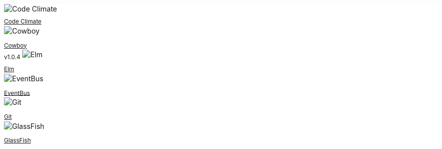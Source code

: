 <td align='center'>
  <img width='36' height='36' src='https://img.stackshare.io/service/305/KFgYaUkK.png' alt='Code Climate'>
  <br>
  <sub><a href="https://codeclimate.com/">Code Climate</a></sub>
  <br>
  <sub></sub>
</td>

<td align='center'>
  <img width='36' height='36' src='https://img.stackshare.io/service/2738/1166740.png' alt='Cowboy'>
  <br>
  <sub><a href="https://github.com/ninenines/cowboy">Cowboy</a></sub>
  <br>
  <sub>v1.0.4</sub>
</td>

<td align='center'>
  <img width='36' height='36' src='https://img.stackshare.io/package_manager/4009/default_2928dddce9b68e183e2cb320173ea0f72f1d612b.png' alt='Elm'>
  <br>
  <sub><a href="http://package.elm-lang.org/">Elm</a></sub>
  <br>
  <sub></sub>
</td>

<td align='center'>
  <img width='36' height='36' src='https://img.stackshare.io/service/9610/no-img-open-source.png' alt='EventBus'>
  <br>
  <sub><a href="http://greenrobot.org/eventbus/">EventBus</a></sub>
  <br>
  <sub></sub>
</td>

</tr>
<tr>
  <td align='center'>
  <img width='36' height='36' src='https://img.stackshare.io/service/1046/git.png' alt='Git'>
  <br>
  <sub><a href="http://git-scm.com/">Git</a></sub>
  <br>
  <sub></sub>
</td>

<td align='center'>
  <img width='36' height='36' src='https://img.stackshare.io/service/3628/515GX-Cc_400x400.jpg' alt='GlassFish'>
  <br>
  <sub><a href="https://glassfish.java.net">GlassFish</a></sub>
  <br>
  <sub></sub>
</td>
